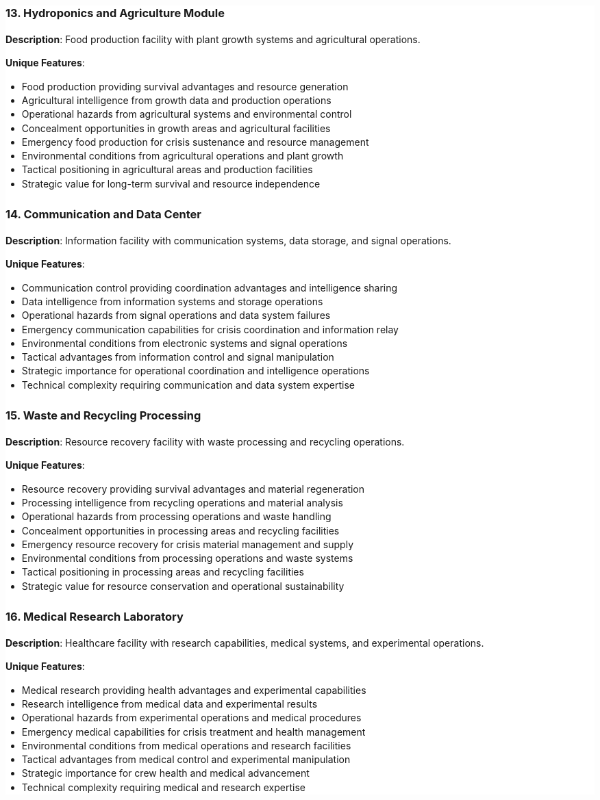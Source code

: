 ### 13. Hydroponics and Agriculture Module
**Description**: Food production facility with plant growth systems and agricultural operations.

**Unique Features**:
- Food production providing survival advantages and resource generation
- Agricultural intelligence from growth data and production operations
- Operational hazards from agricultural systems and environmental control
- Concealment opportunities in growth areas and agricultural facilities
- Emergency food production for crisis sustenance and resource management
- Environmental conditions from agricultural operations and plant growth
- Tactical positioning in agricultural areas and production facilities
- Strategic value for long-term survival and resource independence

### 14. Communication and Data Center
**Description**: Information facility with communication systems, data storage, and signal operations.

**Unique Features**:
- Communication control providing coordination advantages and intelligence sharing
- Data intelligence from information systems and storage operations
- Operational hazards from signal operations and data system failures
- Emergency communication capabilities for crisis coordination and information relay
- Environmental conditions from electronic systems and signal operations
- Tactical advantages from information control and signal manipulation
- Strategic importance for operational coordination and intelligence operations
- Technical complexity requiring communication and data system expertise

### 15. Waste and Recycling Processing
**Description**: Resource recovery facility with waste processing and recycling operations.

**Unique Features**:
- Resource recovery providing survival advantages and material regeneration
- Processing intelligence from recycling operations and material analysis
- Operational hazards from processing operations and waste handling
- Concealment opportunities in processing areas and recycling facilities
- Emergency resource recovery for crisis material management and supply
- Environmental conditions from processing operations and waste systems
- Tactical positioning in processing areas and recycling facilities
- Strategic value for resource conservation and operational sustainability

### 16. Medical Research Laboratory
**Description**: Healthcare facility with research capabilities, medical systems, and experimental operations.

**Unique Features**:
- Medical research providing health advantages and experimental capabilities
- Research intelligence from medical data and experimental results
- Operational hazards from experimental operations and medical procedures
- Emergency medical capabilities for crisis treatment and health management
- Environmental conditions from medical operations and research facilities
- Tactical advantages from medical control and experimental manipulation
- Strategic importance for crew health and medical advancement
- Technical complexity requiring medical and research expertise
